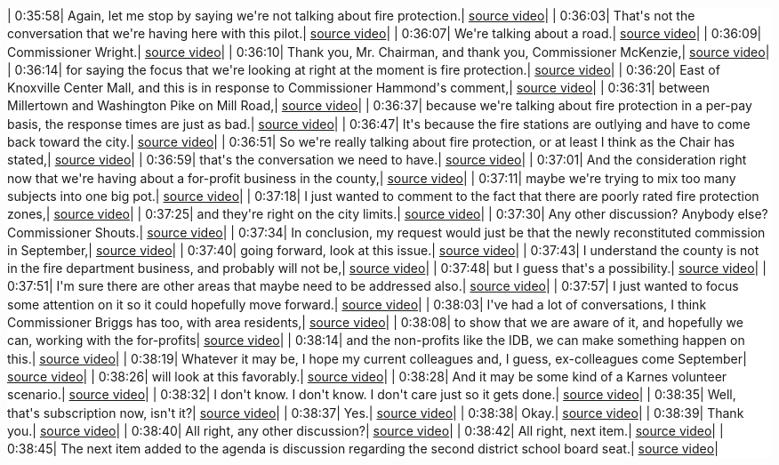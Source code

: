 | 0:35:58| Again, let me stop by saying we're not talking about fire protection.| [source video](https://archive.org/details/CoComWS140721?start=2158)|
| 0:36:03| That's not the conversation that we're having here with this pilot.| [source video](https://archive.org/details/CoComWS140721?start=2163)|
| 0:36:07| We're talking about a road.| [source video](https://archive.org/details/CoComWS140721?start=2167)|
| 0:36:09| Commissioner Wright.| [source video](https://archive.org/details/CoComWS140721?start=2169)|
| 0:36:10| Thank you, Mr. Chairman, and thank you, Commissioner McKenzie,| [source video](https://archive.org/details/CoComWS140721?start=2170)|
| 0:36:14| for saying the focus that we're looking at right at the moment is fire protection.| [source video](https://archive.org/details/CoComWS140721?start=2174)|
| 0:36:20| East of Knoxville Center Mall, and this is in response to Commissioner Hammond's comment,| [source video](https://archive.org/details/CoComWS140721?start=2180)|
| 0:36:31| between Millertown and Washington Pike on Mill Road,| [source video](https://archive.org/details/CoComWS140721?start=2191)|
| 0:36:37| because we're talking about fire protection in a per-pay basis, the response times are just as bad.| [source video](https://archive.org/details/CoComWS140721?start=2197)|
| 0:36:47| It's because the fire stations are outlying and have to come back toward the city.| [source video](https://archive.org/details/CoComWS140721?start=2207)|
| 0:36:51| So we're really talking about fire protection, or at least I think as the Chair has stated,| [source video](https://archive.org/details/CoComWS140721?start=2211)|
| 0:36:59| that's the conversation we need to have.| [source video](https://archive.org/details/CoComWS140721?start=2219)|
| 0:37:01| And the consideration right now that we're having about a for-profit business in the county,| [source video](https://archive.org/details/CoComWS140721?start=2221)|
| 0:37:11| maybe we're trying to mix too many subjects into one big pot.| [source video](https://archive.org/details/CoComWS140721?start=2231)|
| 0:37:18| I just wanted to comment to the fact that there are poorly rated fire protection zones,| [source video](https://archive.org/details/CoComWS140721?start=2238)|
| 0:37:25| and they're right on the city limits.| [source video](https://archive.org/details/CoComWS140721?start=2245)|
| 0:37:30| Any other discussion? Anybody else? Commissioner Shouts.| [source video](https://archive.org/details/CoComWS140721?start=2250)|
| 0:37:34| In conclusion, my request would just be that the newly reconstituted commission in September,| [source video](https://archive.org/details/CoComWS140721?start=2254)|
| 0:37:40| going forward, look at this issue.| [source video](https://archive.org/details/CoComWS140721?start=2260)|
| 0:37:43| I understand the county is not in the fire department business, and probably will not be,| [source video](https://archive.org/details/CoComWS140721?start=2263)|
| 0:37:48| but I guess that's a possibility.| [source video](https://archive.org/details/CoComWS140721?start=2268)|
| 0:37:51| I'm sure there are other areas that maybe need to be addressed also.| [source video](https://archive.org/details/CoComWS140721?start=2271)|
| 0:37:57| I just wanted to focus some attention on it so it could hopefully move forward.| [source video](https://archive.org/details/CoComWS140721?start=2277)|
| 0:38:03| I've had a lot of conversations, I think Commissioner Briggs has too, with area residents,| [source video](https://archive.org/details/CoComWS140721?start=2283)|
| 0:38:08| to show that we are aware of it, and hopefully we can, working with the for-profits| [source video](https://archive.org/details/CoComWS140721?start=2288)|
| 0:38:14| and the non-profits like the IDB, we can make something happen on this.| [source video](https://archive.org/details/CoComWS140721?start=2294)|
| 0:38:19| Whatever it may be, I hope my current colleagues and, I guess, ex-colleagues come September| [source video](https://archive.org/details/CoComWS140721?start=2299)|
| 0:38:26| will look at this favorably.| [source video](https://archive.org/details/CoComWS140721?start=2306)|
| 0:38:28| And it may be some kind of a Karnes volunteer scenario.| [source video](https://archive.org/details/CoComWS140721?start=2308)|
| 0:38:32| I don't know. I don't know. I don't care just so it gets done.| [source video](https://archive.org/details/CoComWS140721?start=2312)|
| 0:38:35| Well, that's subscription now, isn't it?| [source video](https://archive.org/details/CoComWS140721?start=2315)|
| 0:38:37| Yes.| [source video](https://archive.org/details/CoComWS140721?start=2317)|
| 0:38:38| Okay.| [source video](https://archive.org/details/CoComWS140721?start=2318)|
| 0:38:39| Thank you.| [source video](https://archive.org/details/CoComWS140721?start=2319)|
| 0:38:40| All right, any other discussion?| [source video](https://archive.org/details/CoComWS140721?start=2320)|
| 0:38:42| All right, next item.| [source video](https://archive.org/details/CoComWS140721?start=2322)|
| 0:38:45| The next item added to the agenda is discussion regarding the second district school board seat.| [source video](https://archive.org/details/CoComWS140721?start=2325)|